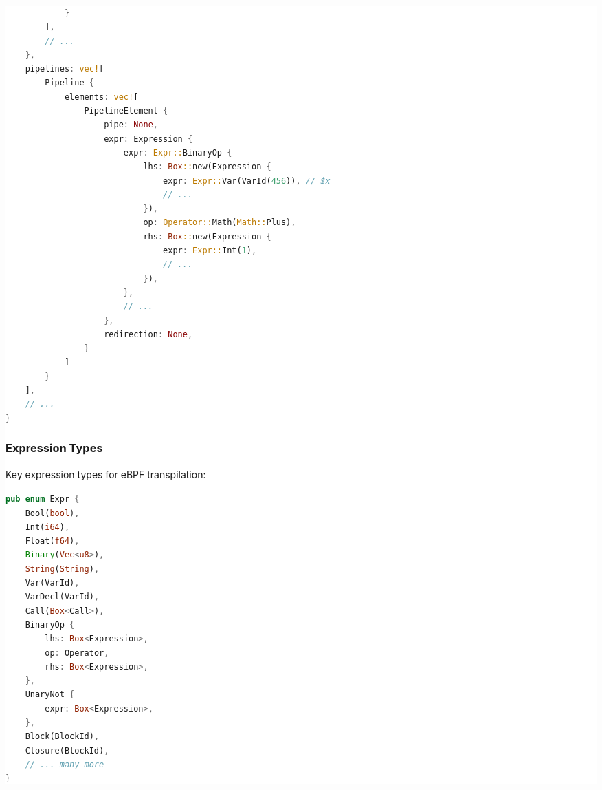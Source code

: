 ```rust
            }
        ],
        // ...
    },
    pipelines: vec![
        Pipeline {
            elements: vec![
                PipelineElement {
                    pipe: None,
                    expr: Expression {
                        expr: Expr::BinaryOp {
                            lhs: Box::new(Expression {
                                expr: Expr::Var(VarId(456)), // $x
                                // ...
                            }),
                            op: Operator::Math(Math::Plus),
                            rhs: Box::new(Expression {
                                expr: Expr::Int(1),
                                // ...
                            }),
                        },
                        // ...
                    },
                    redirection: None,
                }
            ]
        }
    ],
    // ...
}
```

### Expression Types
Key expression types for eBPF transpilation:

```rust
pub enum Expr {
    Bool(bool),
    Int(i64),
    Float(f64),
    Binary(Vec<u8>),
    String(String),
    Var(VarId),
    VarDecl(VarId),
    Call(Box<Call>),
    BinaryOp {
        lhs: Box<Expression>,
        op: Operator,
        rhs: Box<Expression>,
    },
    UnaryNot {
        expr: Box<Expression>,
    },
    Block(BlockId),
    Closure(BlockId),
    // ... many more
}
```
